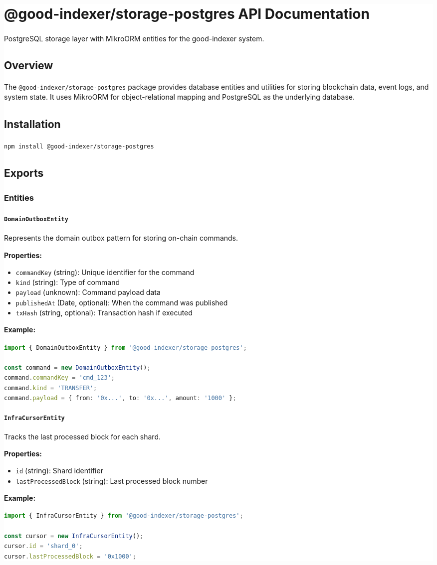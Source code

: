 # @good-indexer/storage-postgres API Documentation

PostgreSQL storage layer with MikroORM entities for the good-indexer system.

## Overview

The `@good-indexer/storage-postgres` package provides database entities and utilities for storing blockchain data, event logs, and system state. It uses MikroORM for object-relational mapping and PostgreSQL as the underlying database.

## Installation

```bash
npm install @good-indexer/storage-postgres
```

## Exports

### Entities

#### `DomainOutboxEntity`

Represents the domain outbox pattern for storing on-chain commands.

**Properties:**
- `commandKey` (string): Unique identifier for the command
- `kind` (string): Type of command
- `payload` (unknown): Command payload data
- `publishedAt` (Date, optional): When the command was published
- `txHash` (string, optional): Transaction hash if executed

**Example:**
```typescript
import { DomainOutboxEntity } from '@good-indexer/storage-postgres';

const command = new DomainOutboxEntity();
command.commandKey = 'cmd_123';
command.kind = 'TRANSFER';
command.payload = { from: '0x...', to: '0x...', amount: '1000' };
```

#### `InfraCursorEntity`

Tracks the last processed block for each shard.

**Properties:**
- `id` (string): Shard identifier
- `lastProcessedBlock` (string): Last processed block number

**Example:**
```typescript
import { InfraCursorEntity } from '@good-indexer/storage-postgres';

const cursor = new InfraCursorEntity();
cursor.id = 'shard_0';
cursor.lastProcessedBlock = '0x1000';
```
